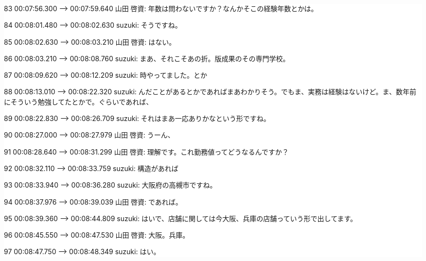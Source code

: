 83
00:07:56.300 --> 00:07:59.640
山田 啓資: 年数は問わないですか？なんかそこの経験年数とかは。

84
00:08:01.480 --> 00:08:02.630
suzuki: そうですね。

85
00:08:02.630 --> 00:08:03.210
山田 啓資: はない。

86
00:08:03.210 --> 00:08:08.760
suzuki: まあ、それこそあの折。版成果のその専門学校。

87
00:08:09.620 --> 00:08:12.209
suzuki: 時やってました。とか

88
00:08:13.010 --> 00:08:22.320
suzuki: んだことがあるとかであればまあわかりそう。でもま、実務は経験はないけど。ま、数年前にそういう勉強してたとかで。ぐらいであれば、

89
00:08:22.830 --> 00:08:26.709
suzuki: それはまあ一応ありかなという形ですね。

90
00:08:27.000 --> 00:08:27.979
山田 啓資: うーん、

91
00:08:28.640 --> 00:08:31.299
山田 啓資: 理解です。これ勤務値ってどうなるんですか？

92
00:08:32.110 --> 00:08:33.759
suzuki: 構造があれば

93
00:08:33.940 --> 00:08:36.280
suzuki: 大阪府の高槻市ですね。

94
00:08:37.976 --> 00:08:39.039
山田 啓資: であれば。

95
00:08:39.360 --> 00:08:44.809
suzuki: はいで、店舗に関しては今大阪、兵庫の店舗っていう形で出してます。

96
00:08:45.550 --> 00:08:47.530
山田 啓資: 大阪。兵庫。

97
00:08:47.750 --> 00:08:48.349
suzuki: はい。
